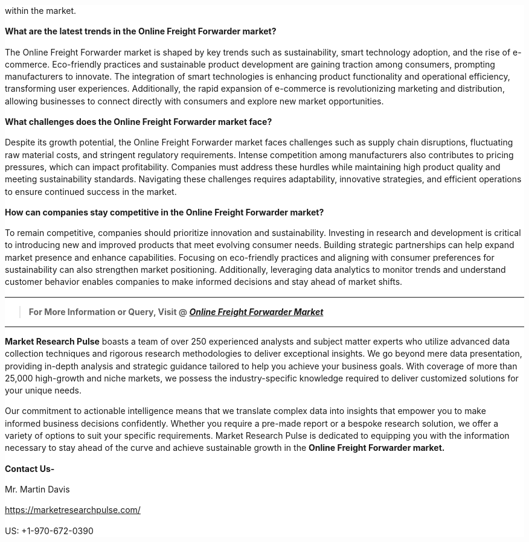 within the market.</p><p><strong>What are the latest trends in the Online Freight Forwarder market?</strong></p><p>The Online Freight Forwarder market is shaped by key trends such as sustainability, smart technology adoption, and the rise of e-commerce. Eco-friendly practices and sustainable product development are gaining traction among consumers, prompting manufacturers to innovate. The integration of smart technologies is enhancing product functionality and operational efficiency, transforming user experiences. Additionally, the rapid expansion of e-commerce is revolutionizing marketing and distribution, allowing businesses to connect directly with consumers and explore new market opportunities.</p><p><strong>What challenges does the Online Freight Forwarder market face?</strong></p><p>Despite its growth potential, the Online Freight Forwarder market faces challenges such as supply chain disruptions, fluctuating raw material costs, and stringent regulatory requirements. Intense competition among manufacturers also contributes to pricing pressures, which can impact profitability. Companies must address these hurdles while maintaining high product quality and meeting sustainability standards. Navigating these challenges requires adaptability, innovative strategies, and efficient operations to ensure continued success in the market.</p><p><strong>How can companies stay competitive in the Online Freight Forwarder market?</strong></p><p>To remain competitive, companies should prioritize innovation and sustainability. Investing in research and development is critical to introducing new and improved products that meet evolving consumer needs. Building strategic partnerships can help expand market presence and enhance capabilities. Focusing on eco-friendly practices and aligning with consumer preferences for sustainability can also strengthen market positioning. Additionally, leveraging data analytics to monitor trends and understand customer behavior enables companies to make informed decisions and stay ahead of market shifts.</p><hr /><blockquote><p><strong>For More Information or Query, Visit @&nbsp;<em><a href="https://marketresearchpulse.com/report/21076/online-freight-forwarder-market?utm_source=Linkedin&utm_medium=022">Online Freight Forwarder Market</a></em></strong></p></blockquote><hr /><p><strong>Market Research Pulse</strong> boasts a team of over 250 experienced analysts and subject matter experts who utilize advanced data collection techniques and rigorous research methodologies to deliver exceptional insights. We go beyond mere data presentation, providing in-depth analysis and strategic guidance tailored to help you achieve your business goals. With coverage of more than 25,000 high-growth and niche markets, we possess the industry-specific knowledge required to deliver customized solutions for your unique needs.</p><p>Our commitment to actionable intelligence means that we translate complex data into insights that empower you to make informed business decisions confidently. Whether you require a pre-made report or a bespoke research solution, we offer a variety of options to suit your specific requirements. Market Research Pulse is dedicated to equipping you with the information necessary to stay ahead of the curve and achieve sustainable growth in the <strong>Online Freight Forwarder market.</strong></p><p><strong>Contact Us-</strong></p><p>Mr. Martin Davis</p><p>https://marketresearchpulse.com/</p><p>US: +1-970-672-0390</p>
